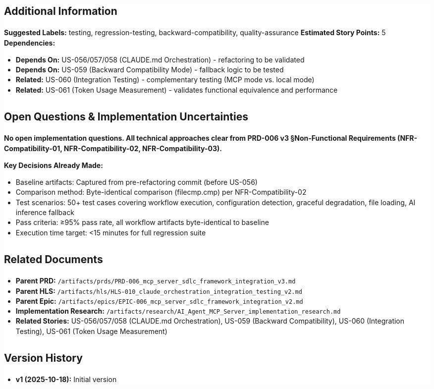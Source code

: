 ## Additional Information
**Suggested Labels:** testing, regression-testing, backward-compatibility, quality-assurance
**Estimated Story Points:** 5
**Dependencies:**
- **Depends On:** US-056/057/058 (CLAUDE.md Orchestration) - refactoring to be validated
- **Depends On:** US-059 (Backward Compatibility Mode) - fallback logic to be tested
- **Related:** US-060 (Integration Testing) - complementary testing (MCP mode vs. local mode)
- **Related:** US-061 (Token Usage Measurement) - validates functional equivalence and performance

## Open Questions & Implementation Uncertainties

**No open implementation questions. All technical approaches clear from PRD-006 v3 §Non-Functional Requirements (NFR-Compatibility-01, NFR-Compatibility-02, NFR-Compatibility-03).**

**Key Decisions Already Made:**
- Baseline artifacts: Captured from pre-refactoring commit (before US-056)
- Comparison method: Byte-identical comparison (filecmp.cmp) per NFR-Compatibility-02
- Test scenarios: 50+ test cases covering workflow execution, configuration detection, graceful degradation, file loading, AI inference fallback
- Pass criteria: ≥95% pass rate, all workflow artifacts byte-identical to baseline
- Execution time target: <15 minutes for full regression suite

## Related Documents
- **Parent PRD:** `/artifacts/prds/PRD-006_mcp_server_sdlc_framework_integration_v3.md`
- **Parent HLS:** `/artifacts/hls/HLS-010_claude_orchestration_integration_testing_v2.md`
- **Parent Epic:** `/artifacts/epics/EPIC-006_mcp_server_sdlc_framework_integration_v2.md`
- **Implementation Research:** `/artifacts/research/AI_Agent_MCP_Server_implementation_research.md`
- **Related Stories:** US-056/057/058 (CLAUDE.md Orchestration), US-059 (Backward Compatibility), US-060 (Integration Testing), US-061 (Token Usage Measurement)

## Version History
- **v1 (2025-10-18):** Initial version
